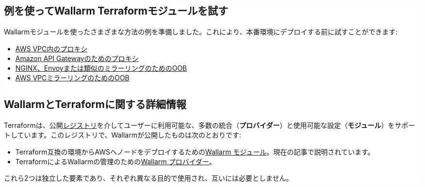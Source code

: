 ## 例を使ってWallarm Terraformモジュールを試す

Wallarmモジュールを使ったさまざまな方法の例を準備しました。これにより、本番環境にデプロイする前に試すことができます:

* [AWS VPC内のプロキシ](proxy-in-aws-vpc.md)
* [Amazon API Gatewayのためのプロキシ](proxy-for-aws-api-gateway.md)
* [NGINX、Envoyまたは類似のミラーリングのためのOOB](oob-for-web-server-mirroring.md)
* [AWS VPCミラーリングのためのOOB](oob-for-aws-vpc-mirroring.md)

## WallarmとTerraformに関する詳細情報

Terraformは、公開[レジストリ](https://www.terraform.io/registry#navigating-the-registry)を介してユーザーに利用可能な、多数の統合（**プロバイダー**）と使用可能な設定（**モジュール**）をサポートしています。このレジストリで、Wallarmが公開したものは次のとおりです:

* Terraform互換の環境からAWSへノードをデプロイするための[Wallarm モジュール](https://registry.terraform.io/modules/wallarm/wallarm/aws/)。現在の記事で説明されています。
* TerraformによるWallarmの管理のための[Wallarm プロバイダー](../../../../admin-en/managing/terraform-provider.md)。

これら2つは独立した要素であり、それぞれ異なる目的で使用され、互いには必要としません。